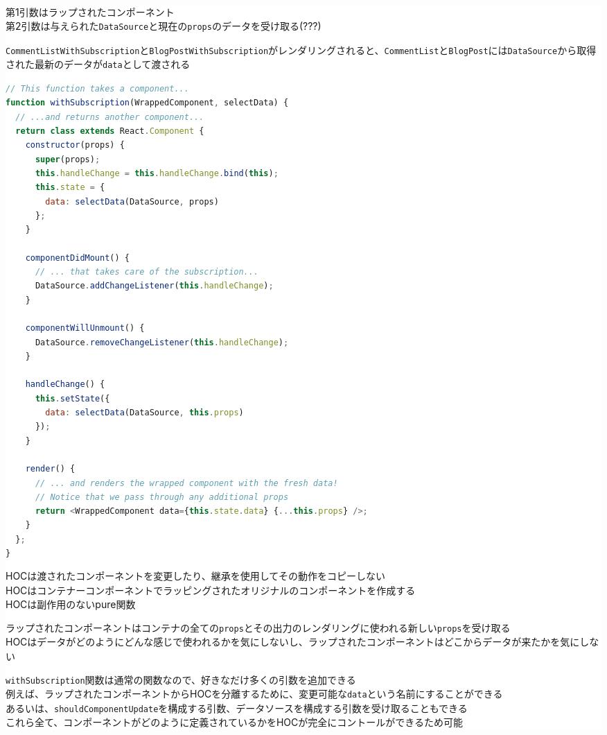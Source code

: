 第1引数はラップされたコンポーネント  
第2引数は与えられた`DataSource`と現在の`props`のデータを受け取る(???)

`CommentListWithSubscription`と`BlogPostWithSubscription`がレンダリングされると、`CommentList`と`BlogPost`には`DataSource`から取得された最新のデータが`data`として渡される

```javascript
// This function takes a component...
function withSubscription(WrappedComponent, selectData) {
  // ...and returns another component...
  return class extends React.Component {
    constructor(props) {
      super(props);
      this.handleChange = this.handleChange.bind(this);
      this.state = {
        data: selectData(DataSource, props)
      };
    }

    componentDidMount() {
      // ... that takes care of the subscription...
      DataSource.addChangeListener(this.handleChange);
    }

    componentWillUnmount() {
      DataSource.removeChangeListener(this.handleChange);
    }

    handleChange() {
      this.setState({
        data: selectData(DataSource, this.props)
      });
    }

    render() {
      // ... and renders the wrapped component with the fresh data!
      // Notice that we pass through any additional props
      return <WrappedComponent data={this.state.data} {...this.props} />;
    }
  };
}
```

HOCは渡されたコンポーネントを変更したり、継承を使用してその動作をコピーしない  
HOCはコンテナーコンポーネントでラッピングされたオリジナルのコンポーネントを作成する  
HOCは副作用のないpure関数

ラップされたコンポーネントはコンテナの全ての`props`とその出力のレンダリングに使われる新しい`props`を受け取る  
HOCはデータがどのようにどんな感じで使われるかを気にしないし、ラップされたコンポーネントはどこからデータが来たかを気にしない

`withSubscription`関数は通常の関数なので、好きなだけ多くの引数を追加できる  
例えば、ラップされたコンポーネントからHOCを分離するために、変更可能な`data`という名前にすることができる  
あるいは、`shouldComponentUpdate`を構成する引数、データソースを構成する引数を受け取ることもできる  
これら全て、コンポーネントがどのように定義されているかをHOCが完全にコントールができるため可能
